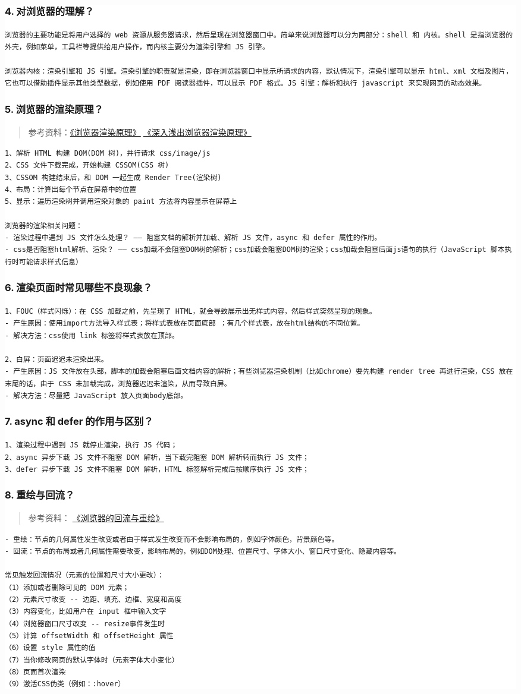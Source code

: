 ### 4. 对浏览器的理解？

```
浏览器的主要功能是将用户选择的 web 资源从服务器请求，然后呈现在浏览器窗口中。简单来说浏览器可以分为两部分：shell 和 内核。shell 是指浏览器的外壳，例如菜单，工具栏等提供给用户操作，而内核主要分为渲染引擎和 JS 引擎。

浏览器内核：渲染引擎和 JS 引擎。渲染引擎的职责就是渲染，即在浏览器窗口中显示所请求的内容，默认情况下，渲染引擎可以显示 html、xml 文档及图片，它也可以借助插件显示其他类型数据，例如使用 PDF 阅读器插件，可以显示 PDF 格式。JS 引擎：解析和执行 javascript 来实现网页的动态效果。
```

### 5. 浏览器的渲染原理？

> 参考资料：[《浏览器渲染原理》](https://juejin.im/book/5bdc715fe51d454e755f75ef/section/5bdc7207f265da613c09425d)  [《深入浅出浏览器渲染原理》](https://blog.fundebug.com/2019/01/03/understand-browser-rendering/)

```
1、解析 HTML 构建 DOM(DOM 树)，并行请求 css/image/js
2、CSS 文件下载完成，开始构建 CSSOM(CSS 树)
3、CSSOM 构建结束后，和 DOM 一起生成 Render Tree(渲染树)
4、布局：计算出每个节点在屏幕中的位置
5、显示：遍历渲染树并调用渲染对象的 paint 方法将内容显示在屏幕上

浏览器的渲染相关问题：
- 渲染过程中遇到 JS 文件怎么处理？ —— 阻塞文档的解析并加载、解析 JS 文件，async 和 defer 属性的作用。
- css是否阻塞html解析、渲染？ —— css加载不会阻塞DOM树的解析；css加载会阻塞DOM树的渲染；css加载会阻塞后面js语句的执行（JavaScript 脚本执行时可能请求样式信息）
```

### 6. 渲染页面时常见哪些不良现象？

```
1、FOUC（样式闪烁）：在 CSS 加载之前，先呈现了 HTML，就会导致展示出无样式内容，然后样式突然呈现的现象。
- 产生原因：使用import方法导入样式表；将样式表放在页面底部 ；有几个样式表，放在html结构的不同位置。
- 解决方法：css使用 link 标签将样式表放在顶部。

2、白屏：页面迟迟未渲染出来。
- 产生原因：JS 文件放在头部，脚本的加载会阻塞后面文档内容的解析；有些浏览器渲染机制（比如chrome）要先构建 render tree 再进行渲染，CSS 放在末尾的话，由于 CSS 未加载完成，浏览器迟迟未渲染，从而导致白屏。
- 解决方法：尽量把 JavaScript 放入页面body底部。
```

### 7. async 和 defer 的作用与区别？

```
1、渲染过程中遇到 JS 就停止渲染，执行 JS 代码；
2、async 异步下载 JS 文件不阻塞 DOM 解析，当下载完阻塞 DOM 解析转而执行 JS 文件；
3、defer 异步下载 JS 文件不阻塞 DOM 解析，HTML 标签解析完成后按顺序执行 JS 文件；
```

### 8. 重绘与回流？

> 参考资料： [《浏览器的回流与重绘》](https://juejin.im/post/5a9923e9518825558251c96a)

```
- 重绘：节点的几何属性发生改变或者由于样式发生改变而不会影响布局的，例如字体颜色，背景颜色等。
- 回流：节点的布局或者几何属性需要改变，影响布局的，例如DOM处理、位置尺寸、字体大小、窗口尺寸变化、隐藏内容等。

常见触发回流情况（元素的位置和尺寸大小更改）：
（1）添加或者删除可见的 DOM 元素；
（2）元素尺寸改变 -- 边距、填充、边框、宽度和高度
（3）内容变化，比如用户在 input 框中输入文字
（4）浏览器窗口尺寸改变 -- resize事件发生时
（5）计算 offsetWidth 和 offsetHeight 属性
（6）设置 style 属性的值
（7）当你修改网页的默认字体时（元素字体大小变化）
（8）页面首次渲染
（9）激活CSS伪类（例如：:hover）
```
